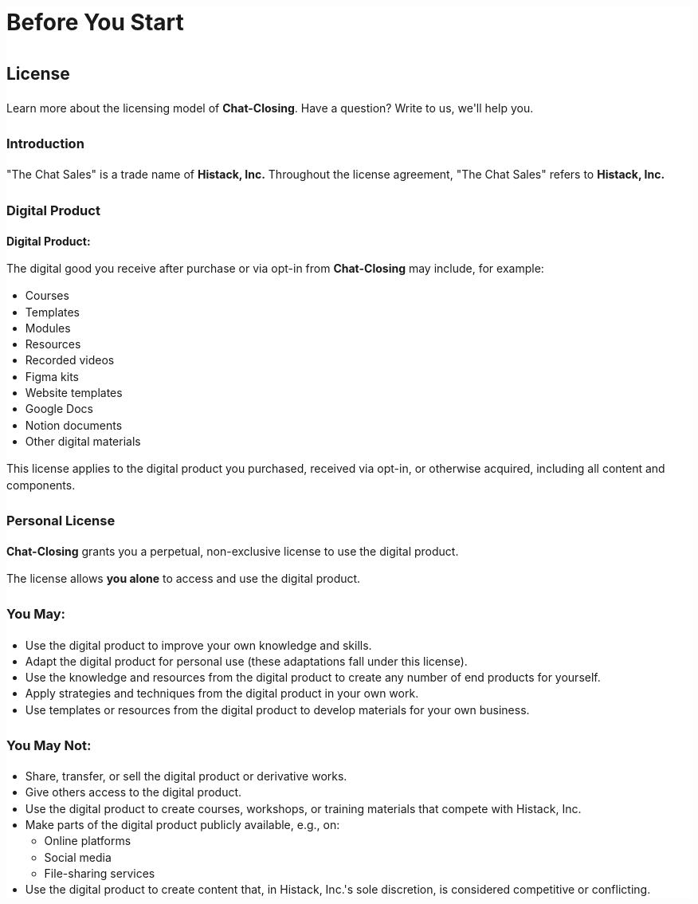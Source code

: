
# Before You Start

## License

Learn more about the licensing model of **Chat-Closing**. Have a question? Write to us, we'll help you.

### Introduction

"The Chat Sales" is a trade name of **Histack, Inc.** Throughout the license agreement, "The Chat Sales" refers to **Histack, Inc.**

### Digital Product

**Digital Product:**

The digital good you receive after purchase or via opt-in from **Chat-Closing** may include, for example:

- Courses
- Templates
- Modules
- Resources
- Recorded videos
- Figma kits
- Website templates
- Google Docs
- Notion documents
- Other digital materials

This license applies to the digital product you purchased, received via opt-in, or otherwise acquired, including all content and components.

### Personal License

**Chat-Closing** grants you a perpetual, non-exclusive license to use the digital product.

The license allows **you alone** to access and use the digital product.

### You May:

- Use the digital product to improve your own knowledge and skills.
- Adapt the digital product for personal use (these adaptations fall under this license).
- Use the knowledge and resources from the digital product to create any number of end products for yourself.
- Apply strategies and techniques from the digital product in your own work.
- Use templates or resources from the digital product to develop materials for your own business.

### You May Not:

- Share, transfer, or sell the digital product or derivative works.
- Give others access to the digital product.
- Use the digital product to create courses, workshops, or training materials that compete with Histack, Inc.
- Make parts of the digital product publicly available, e.g., on:
  - Online platforms
  - Social media
  - File-sharing services
- Use the digital product to create content that, in Histack, Inc.'s sole discretion, is considered competitive or conflicting.
